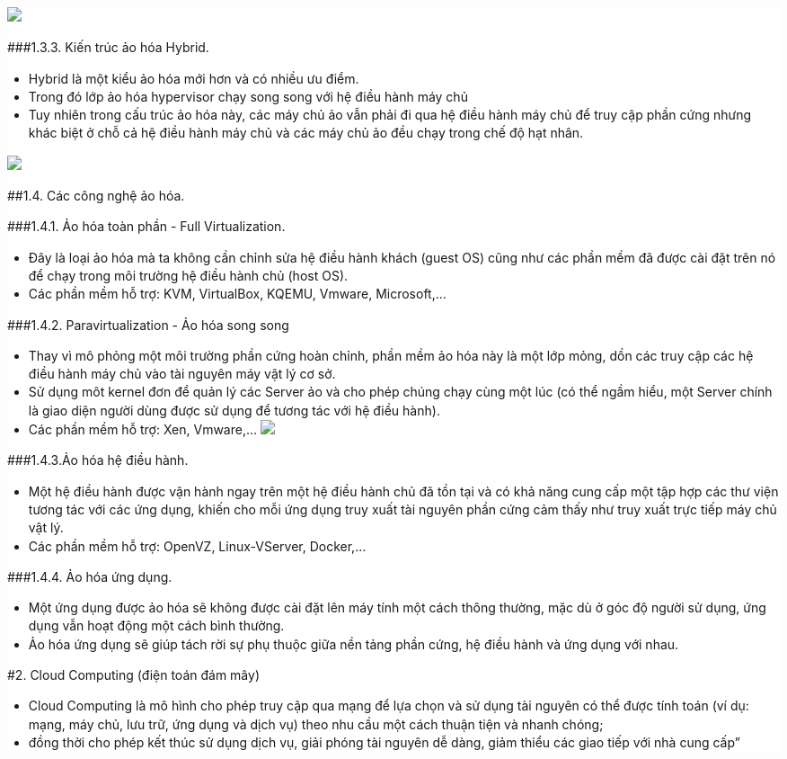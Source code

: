 ![](http://voer.edu.vn/media/transforms/20140306-214626-tong-quan-ve-ao-hoa-may-chu/Picture%207.png)

<a name="hybrid"></a>
###1.3.3. Kiến trúc ảo hóa Hybrid.
* Hybrid là một kiểu ảo hóa mới hơn và có nhiều ưu điểm.
* Trong đó lớp ảo hóa hypervisor chạy song song với hệ điều hành máy chủ
* Tuy nhiên trong cấu trúc ảo hóa này, các máy chủ ảo vẫn phải đi qua hệ điều hành máy chủ để truy cập phần cứng nhưng khác biệt ở chỗ cả hệ điều hành máy chủ và các máy chủ ảo đều chạy trong chế độ hạt nhân. 

![](http://voer.edu.vn/media/transforms/20140306-214626-tong-quan-ve-ao-hoa-may-chu/Picture%208.png)

<a name="cong_nghe_ao_hoa"></a>
##1.4. Các công nghệ ảo hóa. 

<a name="ao_hoa_toan_phan"></a>
###1.4.1. Ảo hóa toàn phần - Full Virtualization.
* Đây là loại ảo hóa mà ta không cần chỉnh sửa hệ điều hành khách (guest OS) cũng như các phần mềm đã được cài đặt trên nó để chạy trong môi trường hệ điều hành chủ (host OS).
* Các phần mềm hỗ trợ: KVM, VirtualBox, KQEMU, Vmware, Microsoft,...

<a name="ao_hoa_song_song"></a>
###1.4.2. Paravirtualization - Ảo hóa song song
* Thay vì mô phỏng một môi trường phần cứng hoàn chỉnh, phần mềm ảo hóa này là một lớp mỏng, dồn các truy cập các hệ điều hành máy chủ vào tài nguyên máy vật lý cơ sở.
* Sử dụng môt kernel đơn để quản lý các Server ảo và cho phép chúng chạy cùng một lúc (có thể ngầm hiểu, một Server chính là giao diện người dùng được sử dụng để tương tác với hệ điều hành).
* Các phần mềm hỗ trợ: Xen, Vmware,...
![](http://voer.edu.vn/media/transforms/20140306-214626-tong-quan-ve-ao-hoa-may-chu/paravirtualization.png)

<a name="ao_hoa_he_dieu_hanh"></a>
###1.4.3.Ảo hóa hệ điều hành.

* Một hệ điều hành được vận hành ngay trên một hệ điều hành chủ đã tồn tại và có khả năng cung cấp một tập hợp các thư viện tương tác với các ứng dụng, khiến cho mỗi ứng dụng truy xuất tài nguyên phần cứng cảm thấy như truy xuất trực tiếp máy chủ vật lý. 
* Các phần mềm hỗ trợ: OpenVZ, Linux-VServer, Docker,...

<a name="ao_hoa_ung_dung"></a>
###1.4.4. Ảo hóa ứng dụng.

* Một ứng dụng được ảo hóa sẽ không được cài đặt lên máy tính một cách thông thường, mặc dù ở góc độ người sử dụng, ứng dụng vẫn hoạt động một cách bình thường.
* Ảo hóa ứng dụng sẽ giúp tách rời sự phụ thuộc giữa nền tảng phần cứng, hệ điều hành và ứng dụng với nhau.

<a name="dien_toan_dam_may"></a>
#2. Cloud Computing (điện toán đám mây)
* Cloud Computing là mô hình cho phép truy cập qua mạng để lựa chọn và sử dụng tài nguyên có thể được tính toán (ví dụ: mạng, máy chủ, lưu trữ, ứng dụng và dịch vụ) theo nhu cầu một cách thuận tiện và nhanh chóng;
* đồng thời cho phép kết thúc sử dụng dịch vụ, giải phóng tài nguyên dễ dàng, giảm thiểu các giao tiếp với nhà cung cấp”
